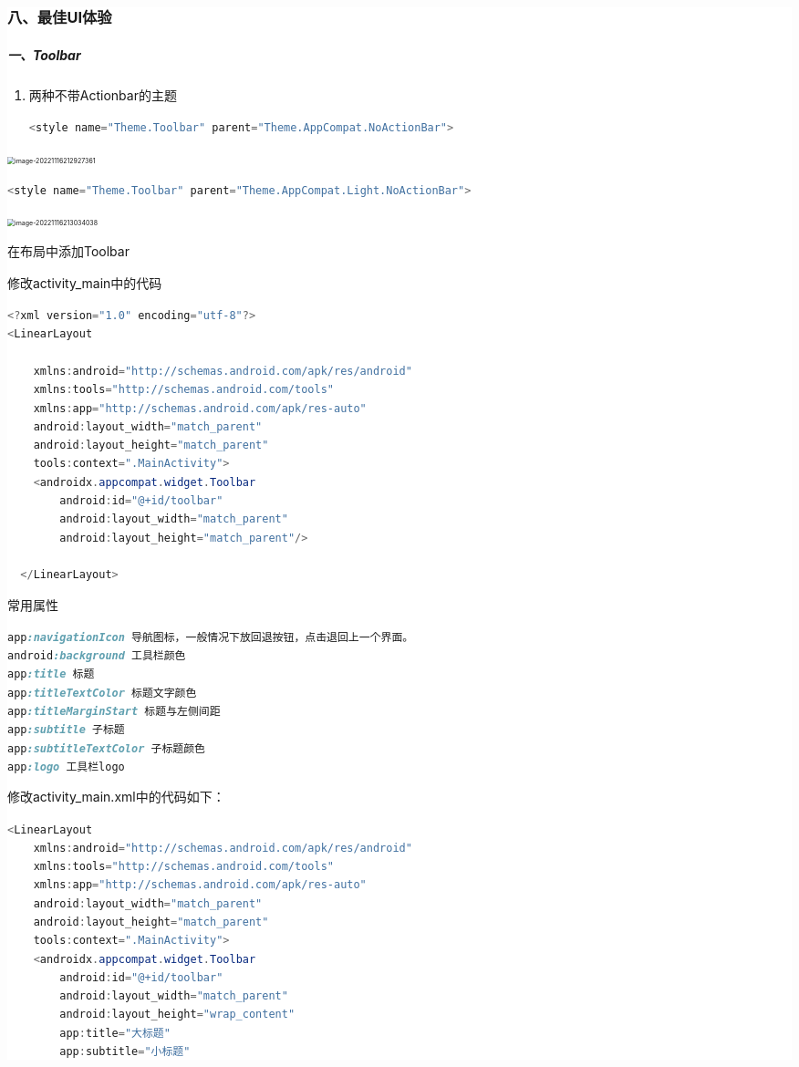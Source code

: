 ### **八、最佳UI体验**

##### 一、Toolbar

1. 两种不带Actionbar的主题

   ```java
   <style name="Theme.Toolbar" parent="Theme.AppCompat.NoActionBar">
   ```

<img src="D:\Typora\typora-user-images\image-20221116212927361.png" alt="image-20221116212927361" style="zoom:50%;" />

```java
<style name="Theme.Toolbar" parent="Theme.AppCompat.Light.NoActionBar">
```

<img src="D:\Typora\typora-user-images\image-20221116213034038.png" alt="image-20221116213034038" style="zoom:50%;" />

在布局中添加Toolbar

修改activity_main中的代码

```java
<?xml version="1.0" encoding="utf-8"?>
<LinearLayout
    
    xmlns:android="http://schemas.android.com/apk/res/android"
    xmlns:tools="http://schemas.android.com/tools"
    xmlns:app="http://schemas.android.com/apk/res-auto"
    android:layout_width="match_parent"
    android:layout_height="match_parent"
    tools:context=".MainActivity">
    <androidx.appcompat.widget.Toolbar
        android:id="@+id/toolbar"
        android:layout_width="match_parent"
        android:layout_height="match_parent"/>
    
  </LinearLayout>
```

常用属性

```css
app:navigationIcon 导航图标，一般情况下放回退按钮，点击退回上一个界面。
android:background 工具栏颜色
app:title 标题
app:titleTextColor 标题文字颜色
app:titleMarginStart 标题与左侧间距
app:subtitle 子标题
app:subtitleTextColor 子标题颜色
app:logo 工具栏logo
```

修改activity_main.xml中的代码如下：

```java
<LinearLayout
    xmlns:android="http://schemas.android.com/apk/res/android"
    xmlns:tools="http://schemas.android.com/tools"
    xmlns:app="http://schemas.android.com/apk/res-auto"
    android:layout_width="match_parent"
    android:layout_height="match_parent"
    tools:context=".MainActivity">
    <androidx.appcompat.widget.Toolbar
        android:id="@+id/toolbar"
        android:layout_width="match_parent"
        android:layout_height="wrap_content"
        app:title="大标题"
        app:subtitle="小标题"
```